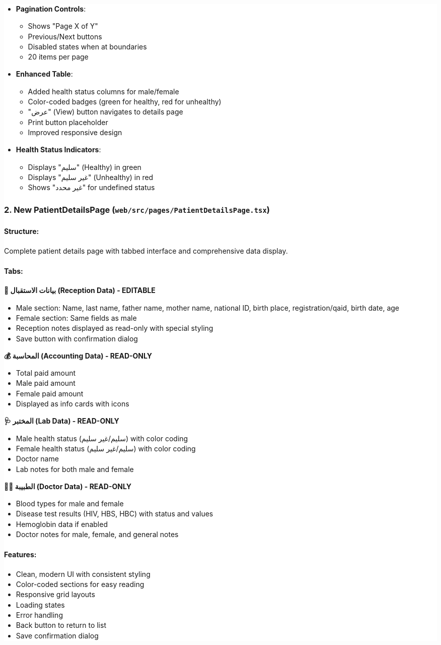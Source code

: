 - **Pagination Controls**:
  - Shows "Page X of Y"
  - Previous/Next buttons
  - Disabled states when at boundaries
  - 20 items per page

- **Enhanced Table**:
  - Added health status columns for male/female
  - Color-coded badges (green for healthy, red for unhealthy)
  - "عرض" (View) button navigates to details page
  - Print button placeholder
  - Improved responsive design

- **Health Status Indicators**:
  - Displays "سليم" (Healthy) in green
  - Displays "غير سليم" (Unhealthy) in red
  - Shows "غير محدد" for undefined status

### 2. New PatientDetailsPage (`web/src/pages/PatientDetailsPage.tsx`)

#### Structure:
Complete patient details page with tabbed interface and comprehensive data display.

#### Tabs:

**📝 بيانات الاستقبال (Reception Data) - EDITABLE**
- Male section: Name, last name, father name, mother name, national ID, birth place, registration/qaid, birth date, age
- Female section: Same fields as male
- Reception notes displayed as read-only with special styling
- Save button with confirmation dialog

**💰 المحاسبة (Accounting Data) - READ-ONLY**
- Total paid amount
- Male paid amount
- Female paid amount
- Displayed as info cards with icons

**🩺 المختبر (Lab Data) - READ-ONLY**
- Male health status (سليم/غير سليم) with color coding
- Female health status (سليم/غير سليم) with color coding
- Doctor name
- Lab notes for both male and female

**👩‍⚕️ الطبيبة (Doctor Data) - READ-ONLY**
- Blood types for male and female
- Disease test results (HIV, HBS, HBC) with status and values
- Hemoglobin data if enabled
- Doctor notes for male, female, and general notes

#### Features:
- Clean, modern UI with consistent styling
- Color-coded sections for easy reading
- Responsive grid layouts
- Loading states
- Error handling
- Back button to return to list
- Save confirmation dialog
